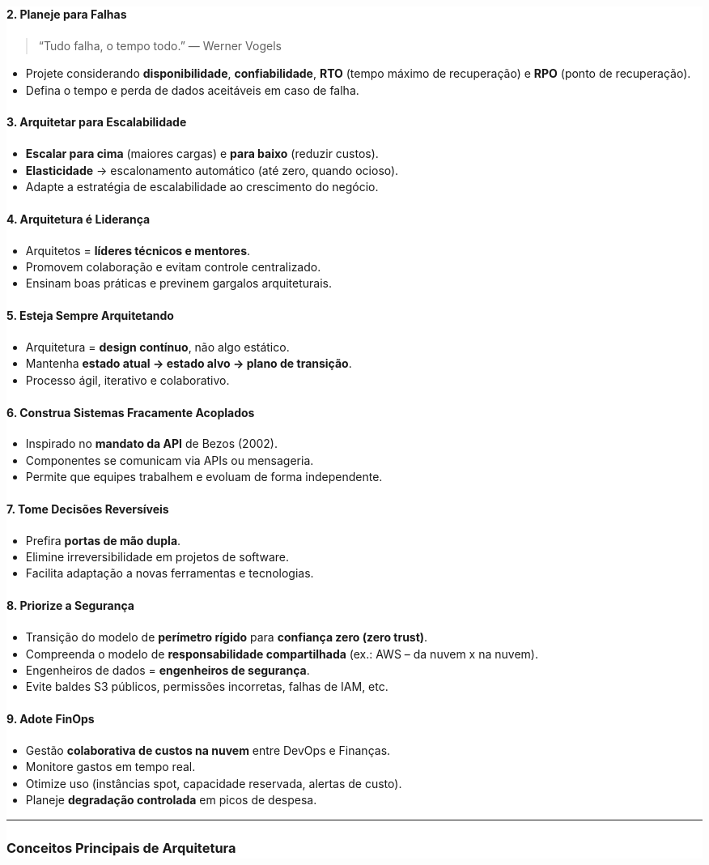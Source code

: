 #### 2. Planeje para Falhas

> “Tudo falha, o tempo todo.” — Werner Vogels

* Projete considerando **disponibilidade**, **confiabilidade**, **RTO** (tempo máximo de recuperação) e **RPO** (ponto de recuperação).  
* Defina o tempo e perda de dados aceitáveis em caso de falha.

#### 3. Arquitetar para Escalabilidade

* **Escalar para cima** (maiores cargas) e **para baixo** (reduzir custos).  
* **Elasticidade** → escalonamento automático (até zero, quando ocioso).  
* Adapte a estratégia de escalabilidade ao crescimento do negócio.

#### 4. Arquitetura é Liderança

* Arquitetos = **líderes técnicos e mentores**.  
* Promovem colaboração e evitam controle centralizado.  
* Ensinam boas práticas e previnem gargalos arquiteturais.

#### 5. Esteja Sempre Arquitetando

* Arquitetura = **design contínuo**, não algo estático.  
* Mantenha **estado atual → estado alvo → plano de transição**.  
* Processo ágil, iterativo e colaborativo.

#### 6. Construa Sistemas Fracamente Acoplados

* Inspirado no **mandato da API** de Bezos (2002).  
* Componentes se comunicam via APIs ou mensageria.  
* Permite que equipes trabalhem e evoluam de forma independente.

#### 7. Tome Decisões Reversíveis

* Prefira **portas de mão dupla**.  
* Elimine irreversibilidade em projetos de software.  
* Facilita adaptação a novas ferramentas e tecnologias.

#### 8. Priorize a Segurança

* Transição do modelo de **perímetro rígido** para **confiança zero (zero trust)**.  
* Compreenda o modelo de **responsabilidade compartilhada** (ex.: AWS – da nuvem x na nuvem).  
* Engenheiros de dados = **engenheiros de segurança**.  
* Evite baldes S3 públicos, permissões incorretas, falhas de IAM, etc.

#### 9. Adote FinOps

* Gestão **colaborativa de custos na nuvem** entre DevOps e Finanças.  
* Monitore gastos em tempo real.  
* Otimize uso (instâncias spot, capacidade reservada, alertas de custo).  
* Planeje **degradação controlada** em picos de despesa.

---

### Conceitos Principais de Arquitetura

